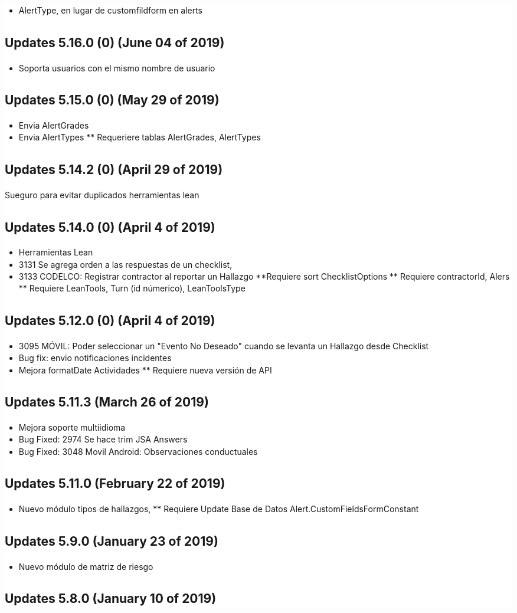 - AlertType, en lugar de customfildform en alerts

## Updates 5.16.0 (0) (June 04 of 2019)

- Soporta usuarios con el mismo nombre de usuario

## Updates 5.15.0 (0) (May 29 of 2019)

- Envia AlertGrades
- Envia AlertTypes
  \*\* Requeriere tablas AlertGrades, AlertTypes

## Updates 5.14.2 (0) (April 29 of 2019)

Sueguro para evitar duplicados herramientas lean

## Updates 5.14.0 (0) (April 4 of 2019)

- Herramientas Lean
- 3131 Se agrega orden a las respuestas de un checklist,
- 3133 CODELCO: Registrar contractor al reportar un Hallazgo
  **Requiere sort ChecklistOptions
  ** Requiere contractorId, Alers
  \*\* Requiere LeanTools, Turn (id númerico), LeanToolsType

## Updates 5.12.0 (0) (April 4 of 2019)

- 3095 MÓVIL: Poder seleccionar un "Evento No Deseado" cuando se levanta un Hallazgo desde Checklist
- Bug fix: envio notificaciones incidentes
- Mejora formatDate Actividades
  \*\* Requiere nueva versión de API

## Updates 5.11.3 (March 26 of 2019)

- Mejora soporte multiidioma
- Bug Fixed: 2974 Se hace trim JSA Answers
- Bug Fixed: 3048 Movil Android: Observaciones conductuales

## Updates 5.11.0 (February 22 of 2019)

- Nuevo módulo tipos de hallazgos,
  \*\* Requiere Update Base de Datos Alert.CustomFieldsFormConstant

## Updates 5.9.0 (January 23 of 2019)

- Nuevo módulo de matriz de riesgo

## Updates 5.8.0 (January 10 of 2019)
